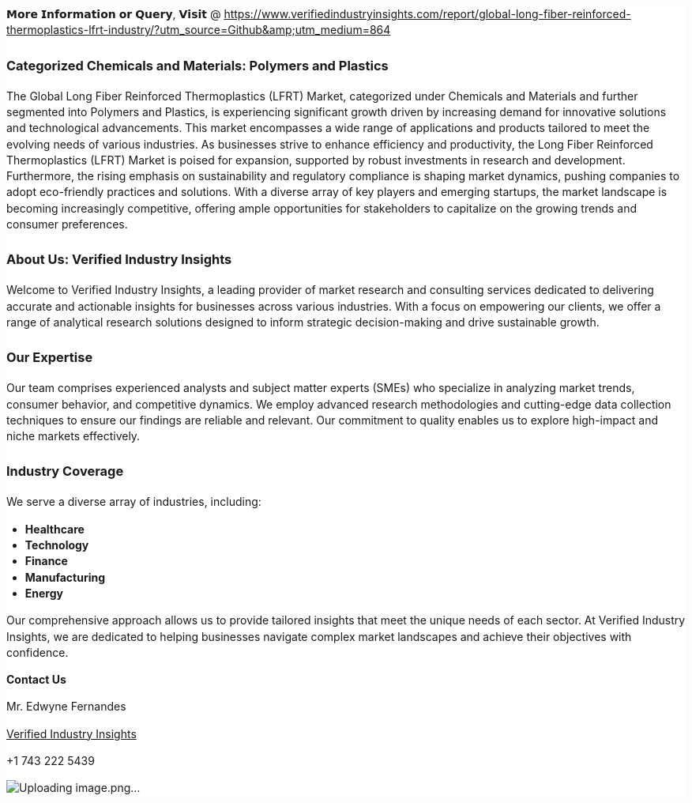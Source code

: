 𝗠𝗼𝗿𝗲 𝗜𝗻𝗳𝗼𝗿𝗺𝗮𝘁𝗶𝗼𝗻 𝗼𝗿 𝗤𝘂𝗲𝗿𝘆, 𝗩𝗶𝘀𝗶𝘁 @ </strong><a href="https://www.verifiedindustryinsights.com/report/global-long-fiber-reinforced-thermoplastics-lfrt-industry/?utm_source=Github&amp;utm_medium=864">https://www.verifiedindustryinsights.com/report/global-long-fiber-reinforced-thermoplastics-lfrt-industry/?utm_source=Github&amp;utm_medium=864</a>&nbsp;</p><h3>Categorized Chemicals and Materials: Polymers and Plastics </h3><p>The Global Long Fiber Reinforced Thermoplastics (LFRT) Market, categorized under Chemicals and Materials and further segmented into Polymers and Plastics, is experiencing significant growth driven by increasing demand for innovative solutions and technological advancements. This market encompasses a wide range of applications and products tailored to meet the evolving needs of various industries. As businesses strive to enhance efficiency and productivity, the Long Fiber Reinforced Thermoplastics (LFRT) Market is poised for expansion, supported by robust investments in research and development. Furthermore, the rising emphasis on sustainability and regulatory compliance is shaping market dynamics, pushing companies to adopt eco-friendly practices and solutions. With a diverse array of key players and emerging startups, the market landscape is becoming increasingly competitive, offering ample opportunities for stakeholders to capitalize on the growing trends and consumer preferences.</p><h3>About Us: Verified Industry Insights</h3><p>Welcome to Verified Industry Insights, a leading provider of market research and consulting services dedicated to delivering accurate and actionable insights for businesses across various industries. With a focus on empowering our clients, we offer a range of analytical research solutions designed to inform strategic decision-making and drive sustainable growth.</p><h3>Our Expertise</h3><p>Our team comprises experienced analysts and subject matter experts (SMEs) who specialize in analyzing market trends, consumer behavior, and competitive dynamics. We employ advanced research methodologies and cutting-edge data collection techniques to ensure our findings are reliable and relevant. Our commitment to quality enables us to explore high-impact and niche markets effectively.</p><h3>Industry Coverage</h3><p>We serve a diverse array of industries, including:</p><ul><li><strong>Healthcare</strong></li><li><strong>Technology</strong></li><li><strong>Finance</strong></li><li><strong>Manufacturing</strong></li><li><strong>Energy</strong></li></ul><p>Our comprehensive approach allows us to provide tailored insights that meet the unique needs of each sector. At Verified Industry Insights, we are dedicated to helping businesses navigate complex market landscapes and achieve their objectives with confidence.</p><p><strong>Contact Us</strong></p><p>Mr. Edwyne Fernandes</p><p><a href="https://www.verifiedindustryinsights.com/">Verified Industry Insights</a></p><p>+1 743 222 5439</p>
![Uploading image.png…]()
